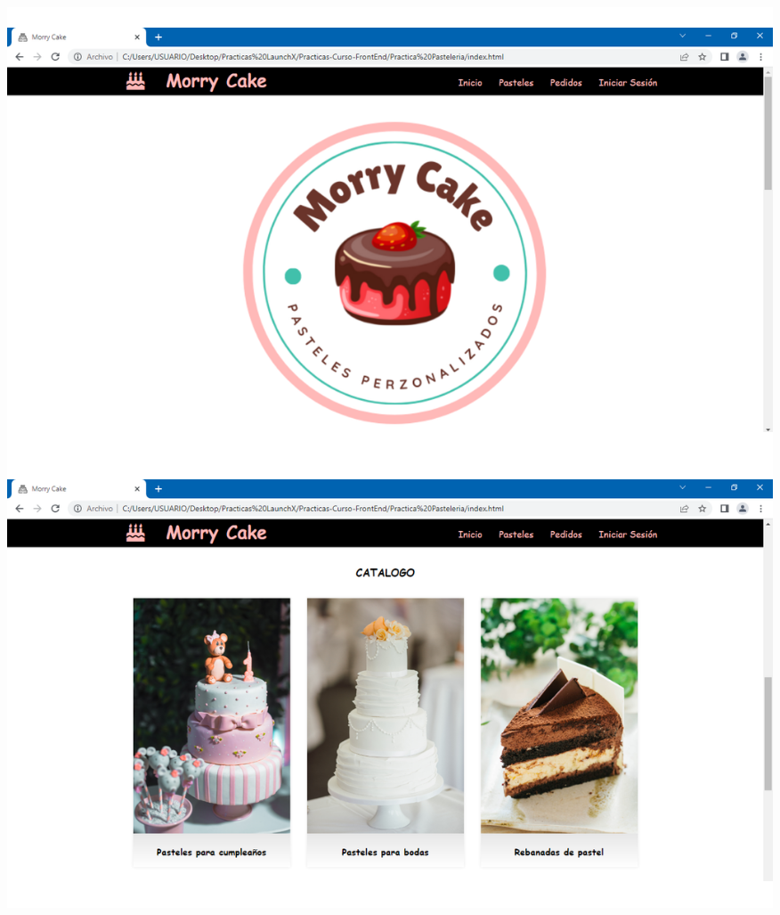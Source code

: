 <img src="./img/cli1.PNG" alt="Inicio" height="500">
<img src="./img/cli2.PNG" alt="Menu" height="500">